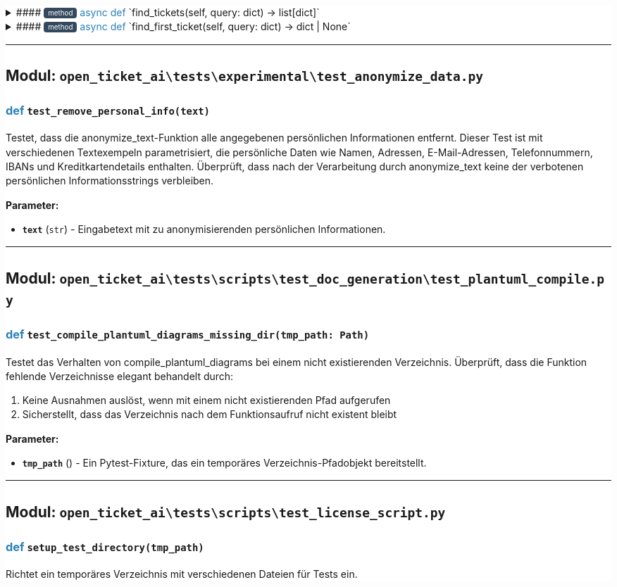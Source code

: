 <details><summary>#### <span style='font-size: 0.7em; background-color: #34495E; color: white; padding: 2px 6px; border-radius: 4px; vertical-align: middle;'>method</span> <span style='color: #2980B9;'>async def</span> `find_tickets(self, query: dict) -> list[dict]`</summary></details>

<details><summary>#### <span style='font-size: 0.7em; background-color: #34495E; color: white; padding: 2px 6px; border-radius: 4px; vertical-align: middle;'>method</span> <span style='color: #2980B9;'>async def</span> `find_first_ticket(self, query: dict) -> dict | None`</summary></details>

---

## Modul: `open_ticket_ai\tests\experimental\test_anonymize_data.py`

### <span style='color: #2980B9;'>def</span> `test_remove_personal_info(text)`

Testet, dass die anonymize_text-Funktion alle angegebenen persönlichen Informationen entfernt.
Dieser Test ist mit verschiedenen Textexempeln parametrisiert, die persönliche Daten wie Namen,
Adressen, E-Mail-Adressen, Telefonnummern, IBANs und Kreditkartendetails enthalten. Überprüft, dass
nach der Verarbeitung durch anonymize_text keine der verbotenen persönlichen Informationsstrings verbleiben.

**Parameter:**

- **`text`** (`str`) - Eingabetext mit zu anonymisierenden persönlichen Informationen.

---

## Modul: `open_ticket_ai\tests\scripts\test_doc_generation\test_plantuml_compile.py`

### <span style='color: #2980B9;'>def</span> `test_compile_plantuml_diagrams_missing_dir(tmp_path: Path)`

Testet das Verhalten von compile_plantuml_diagrams bei einem nicht existierenden Verzeichnis.
Überprüft, dass die Funktion fehlende Verzeichnisse elegant behandelt durch:
1. Keine Ausnahmen auslöst, wenn mit einem nicht existierenden Pfad aufgerufen
2. Sicherstellt, dass das Verzeichnis nach dem Funktionsaufruf nicht existent bleibt

**Parameter:**

- **`tmp_path`** () - Ein Pytest-Fixture, das ein temporäres Verzeichnis-Pfadobjekt bereitstellt.

---

## Modul: `open_ticket_ai\tests\scripts\test_license_script.py`

### <span style='color: #2980B9;'>def</span> `setup_test_directory(tmp_path)`

Richtet ein temporäres Verzeichnis mit verschiedenen Dateien für Tests ein.
